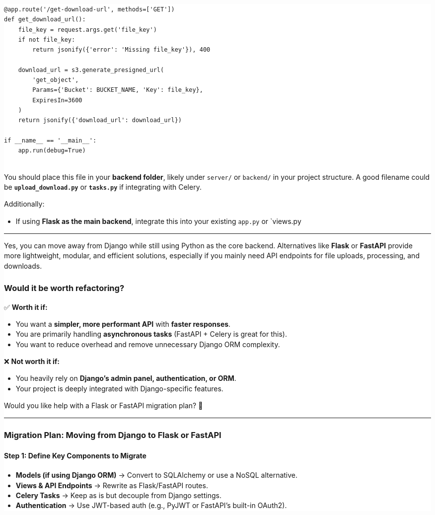```
@app.route('/get-download-url', methods=['GET'])
def get_download_url():
    file_key = request.args.get('file_key')
    if not file_key:
        return jsonify({'error': 'Missing file_key'}), 400
    
    download_url = s3.generate_presigned_url(
        'get_object',
        Params={'Bucket': BUCKET_NAME, 'Key': file_key},
        ExpiresIn=3600
    )
    return jsonify({'download_url': download_url})

if __name__ == '__main__':
    app.run(debug=True)


```
You should place this file in your **backend folder**, likely under `server/` or `backend/` in your project structure. A good filename could be **`upload_download.py`** or **`tasks.py`** if integrating with Celery.

Additionally:

- If using **Flask as the main backend**, integrate this into your existing `app.py` or `views.py
---

Yes, you can move away from Django while still using Python as the core backend. Alternatives like **Flask** or **FastAPI** provide more lightweight, modular, and efficient solutions, especially if you mainly need API endpoints for file uploads, processing, and downloads.

### **Would it be worth refactoring?**

✅ **Worth it if:**

- You want a **simpler, more performant API** with **faster responses**.
- You are primarily handling **asynchronous tasks** (FastAPI + Celery is great for this).
- You want to reduce overhead and remove unnecessary Django ORM complexity.

❌ **Not worth it if:**

- You heavily rely on **Django’s admin panel, authentication, or ORM**.
- Your project is deeply integrated with Django-specific features.

Would you like help with a Flask or FastAPI migration plan? 🚀

---
### **Migration Plan: Moving from Django to Flask or FastAPI**

#### **Step 1: Define Key Components to Migrate**

- **Models (if using Django ORM)** → Convert to SQLAlchemy or use a NoSQL alternative.
- **Views & API Endpoints** → Rewrite as Flask/FastAPI routes.
- **Celery Tasks** → Keep as is but decouple from Django settings.
- **Authentication** → Use JWT-based auth (e.g., PyJWT or FastAPI’s built-in OAuth2).
